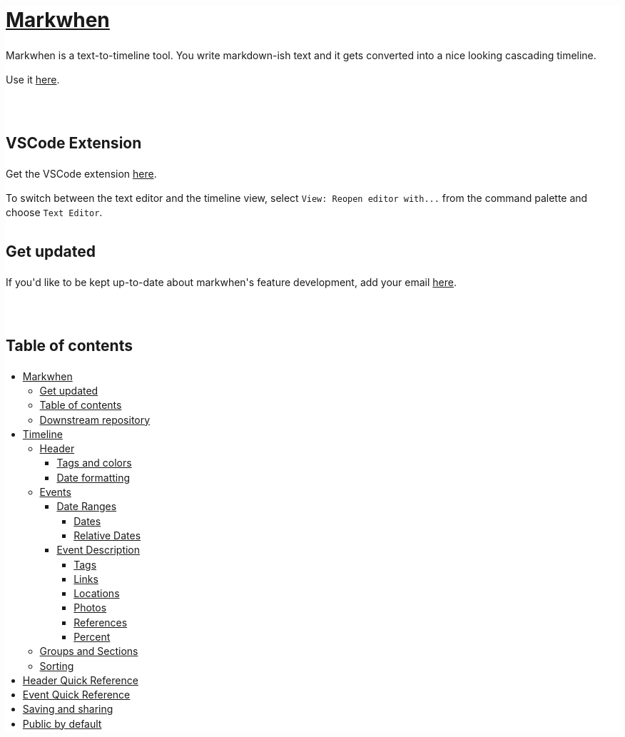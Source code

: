 # [Markwhen](https://markwhen.com)

Markwhen is a text-to-timeline tool. You write markdown-ish text and it gets converted into a nice looking cascading timeline.

Use it [here](https://markwhen.com).

<br>

## VSCode Extension

Get the VSCode extension [here](https://marketplace.visualstudio.com/items?itemName=Markwhen.markwhen).

To switch between the text editor and the timeline view, select `View: Reopen editor with...` from the command palette and choose `Text Editor`.


## Get updated

If you'd like to be kept up-to-date about markwhen's feature development, add your email [here](https://docs.google.com/forms/d/e/1FAIpQLSceSLgm90NljlcMvdU2Ly45JYB7ZWGN1BNzQg-T-NSWO1Hm-w/viewform?usp=sf_link).

<br>

## Table of contents

- [Markwhen](#markwhen)
  - [Get updated](#get-updated)
  - [Table of contents](#table-of-contents)
  - [Downstream repository](#downstream-repository)
- [Timeline](#timeline)
  - [Header](#header)
    - [Tags and colors](#tags-and-colors)
    - [Date formatting](#date-formatting)
  - [Events](#events)
    - [Date Ranges](#date-ranges)
      - [Dates](#dates)
      - [Relative Dates](#relative-dates)
    - [Event Description](#event-description)
      - [Tags](#tags)
      - [Links](#links)
      - [Locations](#locations)
      - [Photos](#photos)
      - [References](#references)
      - [Percent](#percent)
  - [Groups and Sections](#groups-and-sections)
  - [Sorting](#sorting)
- [Header Quick Reference](#header-quick-reference)
- [Event Quick Reference](#event-quick-reference)
- [Saving and sharing](#saving-and-sharing)
- [Public by default](#public-by-default)
